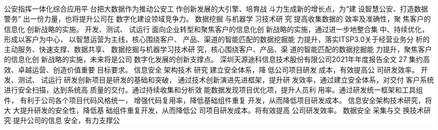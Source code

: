 公安指挥一体化综合应用平
台把大数据作为推动公安工
作创新发展的大引擎、培育战
斗力生成新的增长点，为“建
设智慧公安、打造数据警务”
出一份力量，也将提升公司在
数字化建设领域竞争力。
数据挖掘
与机器学
习技术研
究
提高收集数据的
效率及准确性，聚
焦客户的信息化
创新战略的实施。
开发、测试、
试运行
面向企业转型和聚焦客户的信息化创
新战略的实施，通过进一步地整合集
中、持续优化，形成以客户为中心，
以智慧运营为主线，核心围绕客户、
产品、渠道的智能匹配的数据挖掘能
力提升，落实ITSP3.0关于经营业务分
析的主动服务、快速支撑、数据共享、
数据挖掘与机器学习技术研
究，核心围绕客户、产品、渠
道的智能匹配的数据挖掘能
力提升，聚焦客户的信息化创
新战略的实施，未来将是公司
数字化发展的创新支撑点。
深圳天源迪科信息技术股份有限公司2021年年度报告全文
27
集约高效、卓越运营、创造价值重要
目标要求。
信息安全
架构技术
研究
建立安全体系，降
低公司项目研发
成本，有效提高公
司研发效率。
开发、测试、
试运行
研发创新项目是研发的基础和突破，
通过技术创新演进先进框架，提升研
发效率，通过建立安全体系，对交付
客户系统进行安全扫描，达到系统高
质量的交付。通过持续收集和分析效
能数据发现项目优化项，提升人员利
用率。通过研发统一框架和工具组件，
有利于公司各个项目代码风格统一，
增强代码复用率，降低基础组件重复
开发，从而降低项目研发成本。
信息安全架构技术研究，将大
大提升研发的安全性，降低基
础组件重复开发，从而降低公
司项目研发成本。将有效提高
公司研发效率。
数据安全
采集与交
换技术研
究
提升公司的信息
安全，有力支撑公
